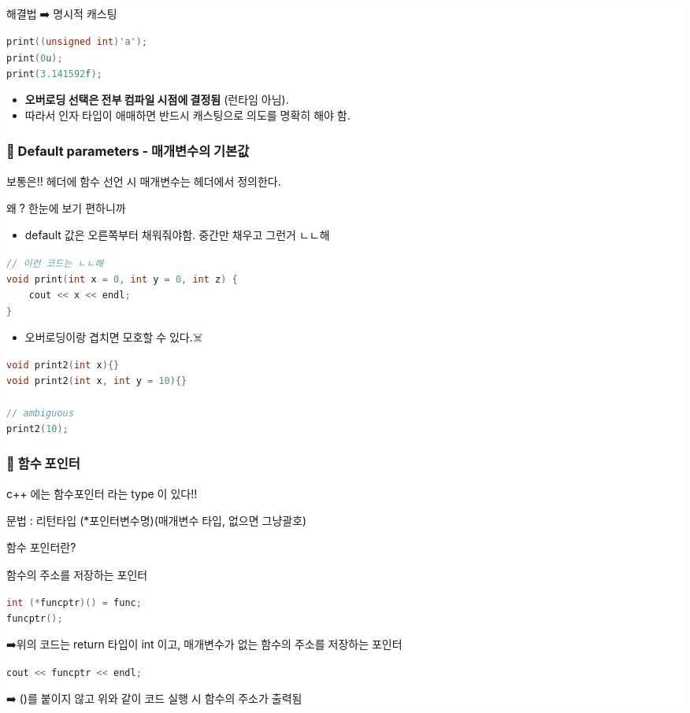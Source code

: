 해결법 ➡️ 명시적 캐스팅

```c++
print((unsigned int)'a');
print(0u);
print(3.141592f);
```

- **오버로딩 선택은 전부 컴파일 시점에 결정됨** (런타임 아님).
- 따라서 인자 타입이 애매하면 반드시 캐스팅으로 의도를 명확히 해야 함.



### 📌 Default parameters - 매개변수의 기본값

보통은!! 헤더에 함수 선언 시 매개변수는 헤더에서 정의한다.

왜 ? 한눈에 보기 편하니까

- default 값은 오른쪽부터 채워줘야함. 중간만 채우고 그런거 ㄴㄴ해

```c++ 
// 이런 코드는 ㄴㄴ해
void print(int x = 0, int y = 0, int z) {
    cout << x << endl;
}
```

- 오버로딩이랑 겹치면 모호할 수 있다.☠️

```c++
void print2(int x){}
void print2(int x, int y = 10){}

// ambiguous
print2(10);
```



### 📌 함수 포인터

c++ 에는 함수포인터 라는 type 이 있다!! 

문법 : 리턴타입 (*포인터변수명)(매개변수 타입, 없으면 그냥괄호)

함수 포인터란?

함수의 주소를 저장하는 포인터

```c++
int (*funcptr)() = func; 
funcptr();
```

➡️위의 코드는 return 타입이 int 이고, 매개변수가 없는 함수의 주소를 저장하는 포인터

```c++
cout << funcptr << endl;
```

➡️ ()를 붙이지 않고 위와 같이 코드 실행 시 함수의 주소가 출력됨
